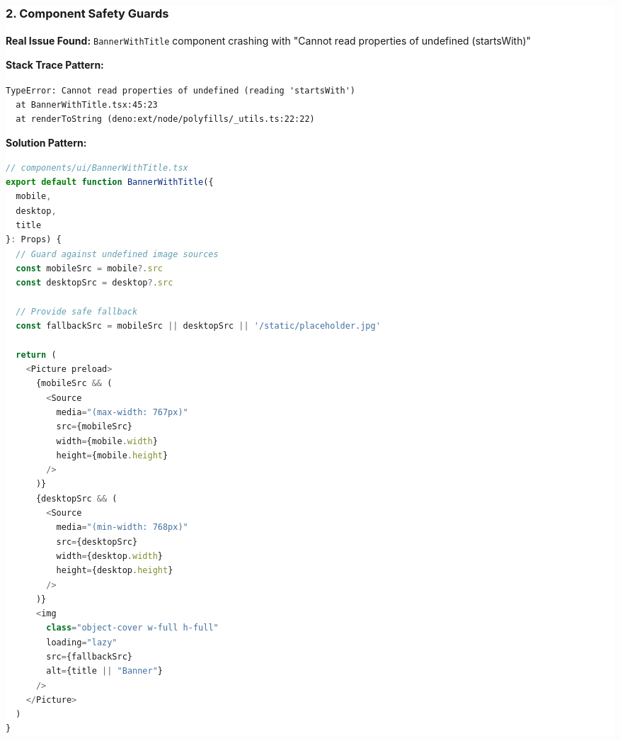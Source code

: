 ### 2. Component Safety Guards

**Real Issue Found:** `BannerWithTitle` component crashing with "Cannot read properties of undefined (startsWith)"

**Stack Trace Pattern:**
```
TypeError: Cannot read properties of undefined (reading 'startsWith')
  at BannerWithTitle.tsx:45:23
  at renderToString (deno:ext/node/polyfills/_utils.ts:22:22)
```

**Solution Pattern:**
```typescript
// components/ui/BannerWithTitle.tsx
export default function BannerWithTitle({ 
  mobile, 
  desktop, 
  title 
}: Props) {
  // Guard against undefined image sources
  const mobileSrc = mobile?.src
  const desktopSrc = desktop?.src
  
  // Provide safe fallback
  const fallbackSrc = mobileSrc || desktopSrc || '/static/placeholder.jpg'
  
  return (
    <Picture preload>
      {mobileSrc && (
        <Source 
          media="(max-width: 767px)" 
          src={mobileSrc}
          width={mobile.width}
          height={mobile.height}
        />
      )}
      {desktopSrc && (
        <Source 
          media="(min-width: 768px)" 
          src={desktopSrc}
          width={desktop.width} 
          height={desktop.height}
        />
      )}
      <img
        class="object-cover w-full h-full"
        loading="lazy"
        src={fallbackSrc}
        alt={title || "Banner"}
      />
    </Picture>
  )
}
```
